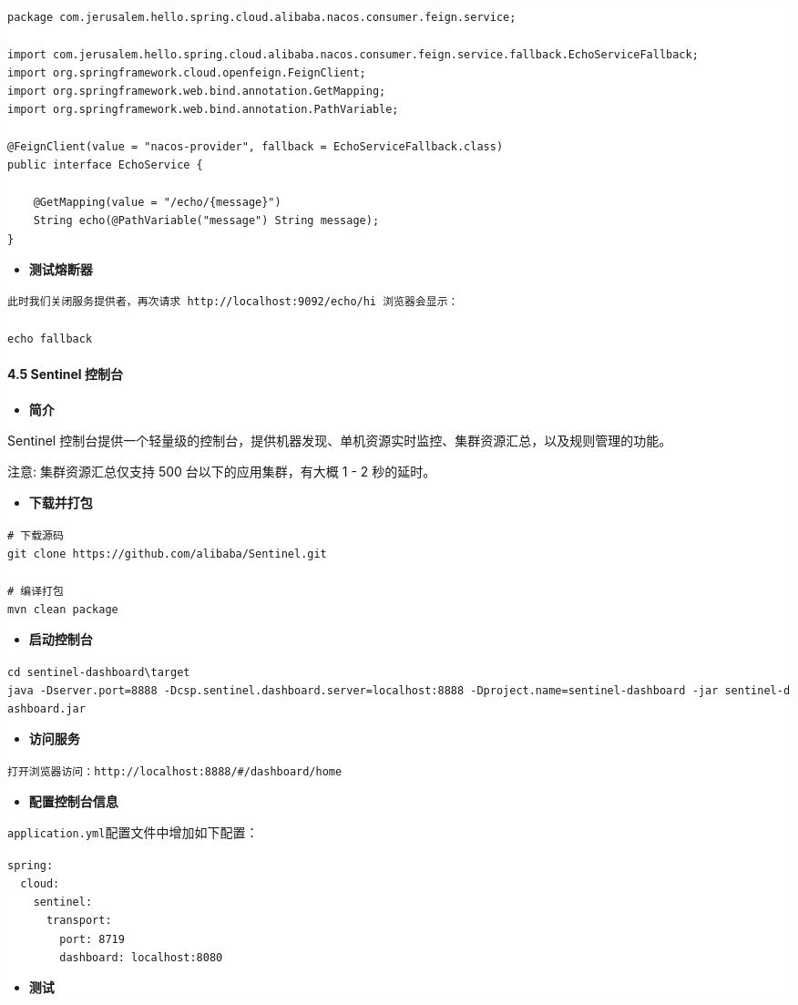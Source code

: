 ```
package com.jerusalem.hello.spring.cloud.alibaba.nacos.consumer.feign.service;

import com.jerusalem.hello.spring.cloud.alibaba.nacos.consumer.feign.service.fallback.EchoServiceFallback;
import org.springframework.cloud.openfeign.FeignClient;
import org.springframework.web.bind.annotation.GetMapping;
import org.springframework.web.bind.annotation.PathVariable;

@FeignClient(value = "nacos-provider", fallback = EchoServiceFallback.class)
public interface EchoService {

    @GetMapping(value = "/echo/{message}")
    String echo(@PathVariable("message") String message);
}
```
- **测试熔断器**
```
此时我们关闭服务提供者，再次请求 http://localhost:9092/echo/hi 浏览器会显示：

echo fallback
```
#### 4.5 Sentinel 控制台
- **简介**

Sentinel 控制台提供一个轻量级的控制台，提供机器发现、单机资源实时监控、集群资源汇总，以及规则管理的功能。

注意: 集群资源汇总仅支持 500 台以下的应用集群，有大概 1 - 2 秒的延时。

- **下载并打包**
```
# 下载源码
git clone https://github.com/alibaba/Sentinel.git

# 编译打包
mvn clean package
```
- **启动控制台**
```
cd sentinel-dashboard\target
java -Dserver.port=8888 -Dcsp.sentinel.dashboard.server=localhost:8888 -Dproject.name=sentinel-dashboard -jar sentinel-dashboard.jar
```
- **访问服务**
```
打开浏览器访问：http://localhost:8888/#/dashboard/home
```

- **配置控制台信息**

`application.yml`配置文件中增加如下配置：
```
spring:
  cloud:
    sentinel:
      transport:
        port: 8719
        dashboard: localhost:8080
```
- **测试**  
